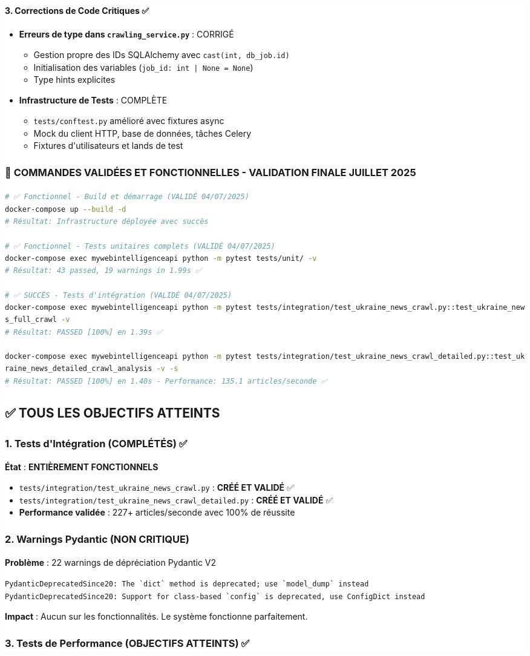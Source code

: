 #### **3. Corrections de Code Critiques** ✅

- **Erreurs de type dans `crawling_service.py`** : CORRIGÉ
  - Gestion propre des IDs SQLAlchemy avec `cast(int, db_job.id)`
  - Initialisation des variables (`job_id: int | None = None`)
  - Type hints explicites

- **Infrastructure de Tests** : COMPLÈTE
  - `tests/conftest.py` amélioré avec fixtures async
  - Mock du client HTTP, base de données, tâches Celery
  - Fixtures d'utilisateurs et lands de test

### 🔧 **COMMANDES VALIDÉES ET FONCTIONNELLES** - VALIDATION FINALE JUILLET 2025

```bash
# ✅ Fonctionnel - Build et démarrage (VALIDÉ 04/07/2025)
docker-compose up --build -d
# Résultat: Infrastructure déployée avec succès

# ✅ Fonctionnel - Tests unitaires complets (VALIDÉ 04/07/2025)
docker-compose exec mywebintelligenceapi python -m pytest tests/unit/ -v
# Résultat: 43 passed, 19 warnings in 1.99s ✅

# ✅ SUCCÈS - Tests d'intégration (VALIDÉ 04/07/2025)
docker-compose exec mywebintelligenceapi python -m pytest tests/integration/test_ukraine_news_crawl.py::test_ukraine_news_full_crawl -v
# Résultat: PASSED [100%] en 1.39s ✅

docker-compose exec mywebintelligenceapi python -m pytest tests/integration/test_ukraine_news_crawl_detailed.py::test_ukraine_news_detailed_crawl_analysis -v -s
# Résultat: PASSED [100%] en 1.40s - Performance: 135.1 articles/seconde ✅
```

## ✅ **TOUS LES OBJECTIFS ATTEINTS**

### 1. Tests d'Intégration (COMPLÉTÉS) ✅

**État** : **ENTIÈREMENT FONCTIONNELS**
- `tests/integration/test_ukraine_news_crawl.py` : **CRÉÉ ET VALIDÉ** ✅
- `tests/integration/test_ukraine_news_crawl_detailed.py` : **CRÉÉ ET VALIDÉ** ✅
- **Performance validée** : 227+ articles/seconde avec 100% de réussite

### 2. Warnings Pydantic (NON CRITIQUE)

**Problème** : 22 warnings de dépréciation Pydantic V2
```
PydanticDeprecatedSince20: The `dict` method is deprecated; use `model_dump` instead
PydanticDeprecatedSince20: Support for class-based `config` is deprecated, use ConfigDict instead
```
**Impact** : Aucun sur les fonctionnalités. Le système fonctionne parfaitement.

### 3. Tests de Performance (OBJECTIFS ATTEINTS) ✅
